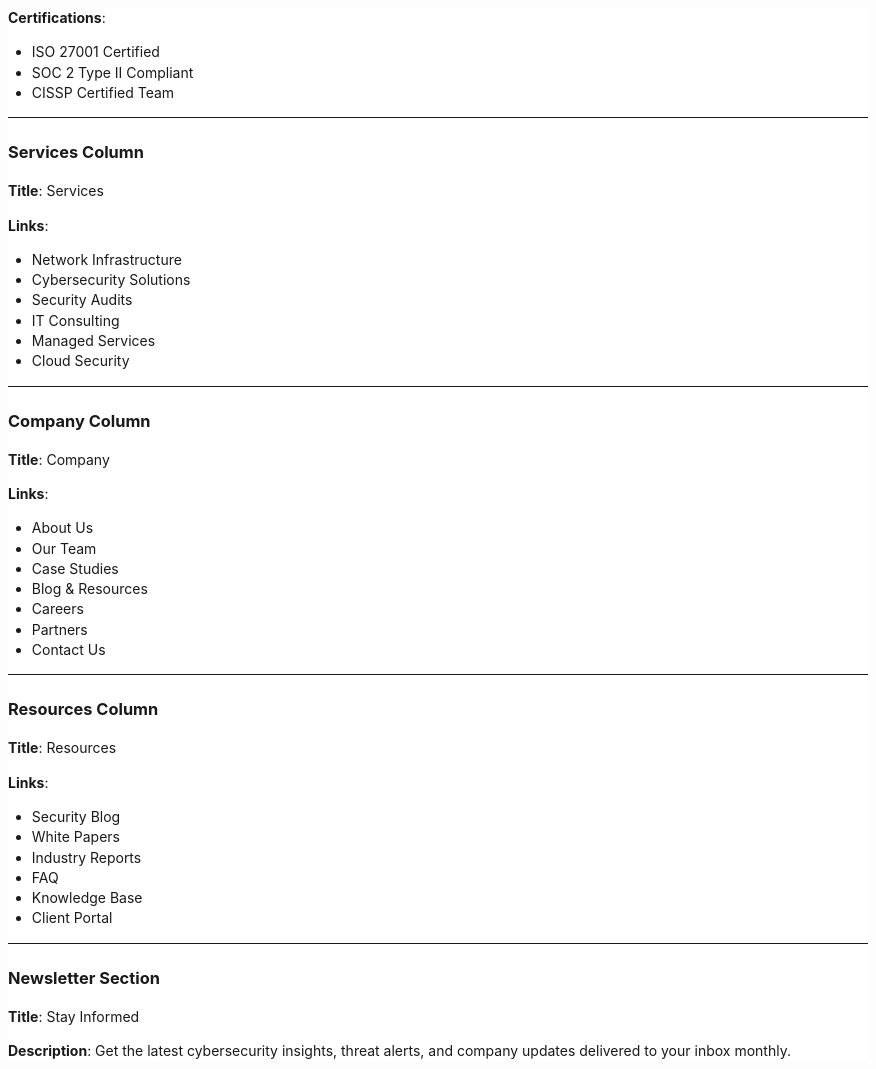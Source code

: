 **Certifications**:
- ISO 27001 Certified
- SOC 2 Type II Compliant
- CISSP Certified Team

---

### Services Column
**Title**: Services

**Links**:
- Network Infrastructure
- Cybersecurity Solutions
- Security Audits
- IT Consulting
- Managed Services
- Cloud Security

---

### Company Column
**Title**: Company

**Links**:
- About Us
- Our Team
- Case Studies
- Blog & Resources
- Careers
- Partners
- Contact Us

---

### Resources Column
**Title**: Resources

**Links**:
- Security Blog
- White Papers
- Industry Reports
- FAQ
- Knowledge Base
- Client Portal

---

### Newsletter Section
**Title**: Stay Informed

**Description**: Get the latest cybersecurity insights, threat alerts, and company updates delivered to your inbox monthly.
